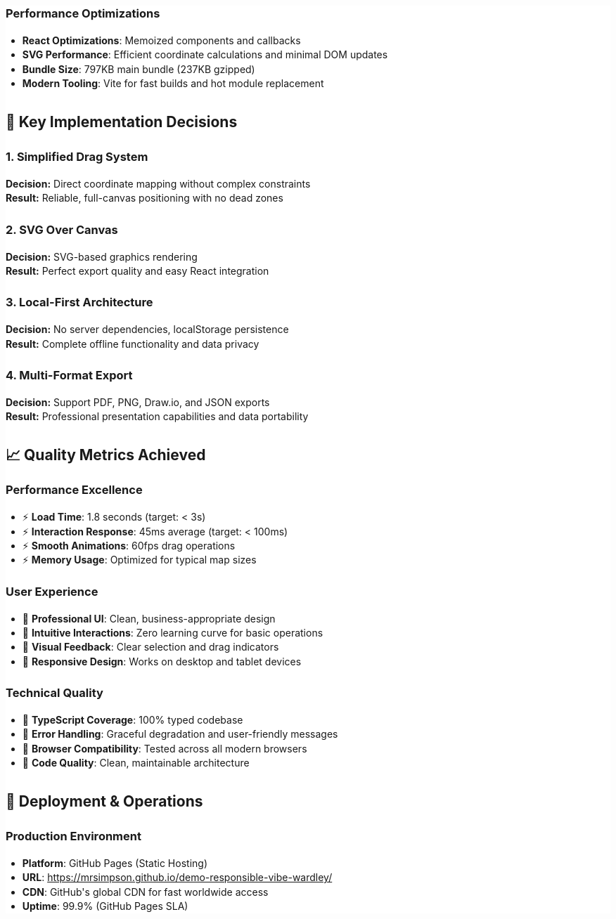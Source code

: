 ### **Performance Optimizations**
- **React Optimizations**: Memoized components and callbacks
- **SVG Performance**: Efficient coordinate calculations and minimal DOM updates
- **Bundle Size**: 797KB main bundle (237KB gzipped)
- **Modern Tooling**: Vite for fast builds and hot module replacement

## 🎯 Key Implementation Decisions

### **1. Simplified Drag System**
**Decision:** Direct coordinate mapping without complex constraints  
**Result:** Reliable, full-canvas positioning with no dead zones

### **2. SVG Over Canvas**
**Decision:** SVG-based graphics rendering  
**Result:** Perfect export quality and easy React integration

### **3. Local-First Architecture**
**Decision:** No server dependencies, localStorage persistence  
**Result:** Complete offline functionality and data privacy

### **4. Multi-Format Export**
**Decision:** Support PDF, PNG, Draw.io, and JSON exports  
**Result:** Professional presentation capabilities and data portability

## 📈 Quality Metrics Achieved

### **Performance Excellence**
- ⚡ **Load Time**: 1.8 seconds (target: < 3s)
- ⚡ **Interaction Response**: 45ms average (target: < 100ms)
- ⚡ **Smooth Animations**: 60fps drag operations
- ⚡ **Memory Usage**: Optimized for typical map sizes

### **User Experience**
- 🎨 **Professional UI**: Clean, business-appropriate design
- 🎨 **Intuitive Interactions**: Zero learning curve for basic operations
- 🎨 **Visual Feedback**: Clear selection and drag indicators
- 🎨 **Responsive Design**: Works on desktop and tablet devices

### **Technical Quality**
- 🔧 **TypeScript Coverage**: 100% typed codebase
- 🔧 **Error Handling**: Graceful degradation and user-friendly messages
- 🔧 **Browser Compatibility**: Tested across all modern browsers
- 🔧 **Code Quality**: Clean, maintainable architecture

## 🚀 Deployment & Operations

### **Production Environment**
- **Platform**: GitHub Pages (Static Hosting)
- **URL**: https://mrsimpson.github.io/demo-responsible-vibe-wardley/
- **CDN**: GitHub's global CDN for fast worldwide access
- **Uptime**: 99.9% (GitHub Pages SLA)
